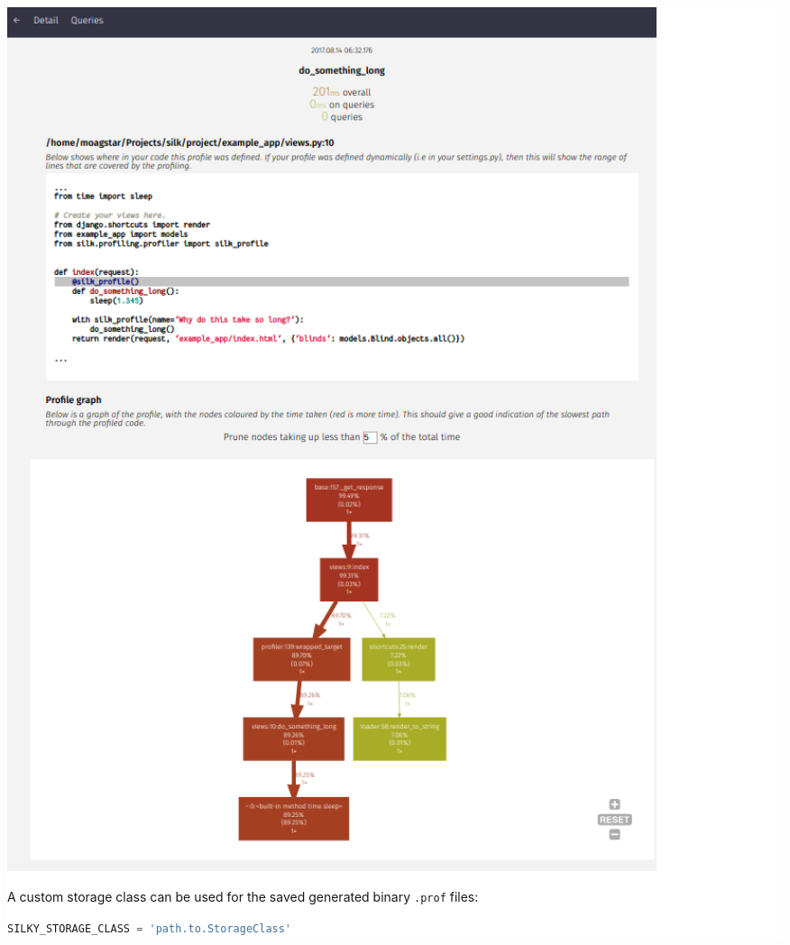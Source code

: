 <img src="https://raw.githubusercontent.com/jazzband/django-silk/master/screenshots/10.png" width="720px"/>


A custom storage class can be used for the saved generated binary `.prof` files:

```python
SILKY_STORAGE_CLASS = 'path.to.StorageClass'
```
